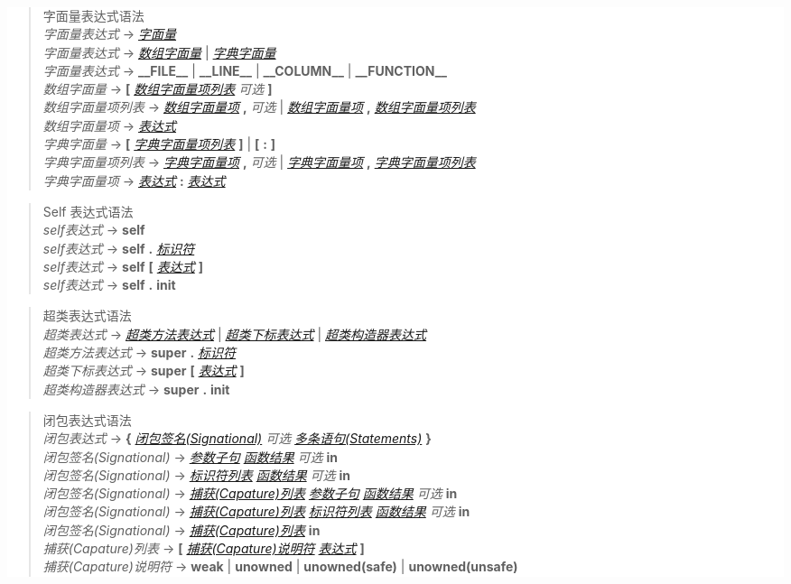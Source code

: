 <p></p>

> 字面量表达式语法  
> *字面量表达式* → [*字面量*](LexicalStructure.html#literal)  
> *字面量表达式* → [*数组字面量*](..\chapter3\04_Expressions.html#array_literal) | [*字典字面量*](..\chapter3\04_Expressions.html#dictionary_literal)  
> *字面量表达式* → **&#95;&#95;FILE&#95;&#95;** | **&#95;&#95;LINE&#95;&#95;** | **&#95;&#95;COLUMN&#95;&#95;** | **&#95;&#95;FUNCTION&#95;&#95;**  
> *数组字面量* → **[** [*数组字面量项列表*](..\chapter3\04_Expressions.html#array_literal_items) _可选_ **]**  
> *数组字面量项列表* → [*数组字面量项*](..\chapter3\04_Expressions.html#array_literal_item) **,** _可选_ | [*数组字面量项*](..\chapter3\04_Expressions.html#array_literal_item) **,** [*数组字面量项列表*](..\chapter3\04_Expressions.html#array_literal_items)  
> *数组字面量项* → [*表达式*](..\chapter3\04_Expressions.html#expression)  
> *字典字面量* → **[** [*字典字面量项列表*](..\chapter3\04_Expressions.html#dictionary_literal_items) **]** | **[** **:** **]**  
> *字典字面量项列表* → [*字典字面量项*](..\chapter3\04_Expressions.html#dictionary_literal_item) **,** _可选_ | [*字典字面量项*](..\chapter3\04_Expressions.html#dictionary_literal_item) **,** [*字典字面量项列表*](..\chapter3\04_Expressions.html#dictionary_literal_items)  
> *字典字面量项* → [*表达式*](..\chapter3\04_Expressions.html#expression) **:** [*表达式*](..\chapter3\04_Expressions.html#expression)  

<p></p>

> Self 表达式语法  
> *self表达式* → **self**  
> *self表达式* → **self** **.** [*标识符*](LexicalStructure.html#identifier)  
> *self表达式* → **self** **[** [*表达式*](..\chapter3\04_Expressions.html#expression) **]**  
> *self表达式* → **self** **.** **init**  

<p></p>

> 超类表达式语法  
> *超类表达式* → [*超类方法表达式*](..\chapter3\04_Expressions.html#superclass_method_expression) | [*超类下标表达式*](..\chapter3\04_Expressions.html#超类下标表达式) | [*超类构造器表达式*](..\chapter3\04_Expressions.html#superclass_initializer_expression)  
> *超类方法表达式* → **super** **.** [*标识符*](LexicalStructure.html#identifier)  
> *超类下标表达式* → **super** **[** [*表达式*](..\chapter3\04_Expressions.html#expression) **]**  
> *超类构造器表达式* → **super** **.** **init**  

<p></p>

> 闭包表达式语法  
> *闭包表达式* → **{** [*闭包签名(Signational)*](..\chapter3\04_Expressions.html#closure_signature) _可选_ [*多条语句(Statements)*](..\chapter3\10_Statements.html#statements) **}**  
> *闭包签名(Signational)* → [*参数子句*](..\chapter3\05_Declarations.html#parameter_clause) [*函数结果*](..\chapter3\05_Declarations.html#function_result) _可选_ **in**  
> *闭包签名(Signational)* → [*标识符列表*](LexicalStructure.html#identifier_list) [*函数结果*](..\chapter3\05_Declarations.html#function_result) _可选_ **in**  
> *闭包签名(Signational)* → [*捕获(Capature)列表*](..\chapter3\04_Expressions.html#capture_list) [*参数子句*](..\chapter3\05_Declarations.html#parameter_clause) [*函数结果*](..\chapter3\05_Declarations.html#function_result) _可选_ **in**  
> *闭包签名(Signational)* → [*捕获(Capature)列表*](..\chapter3\04_Expressions.html#capture_list) [*标识符列表*](LexicalStructure.html#identifier_list) [*函数结果*](..\chapter3\05_Declarations.html#function_result) _可选_ **in**  
> *闭包签名(Signational)* → [*捕获(Capature)列表*](..\chapter3\04_Expressions.html#capture_list) **in**  
> *捕获(Capature)列表* → **[** [*捕获(Capature)说明符*](..\chapter3\04_Expressions.html#capture_specifier) [*表达式*](..\chapter3\04_Expressions.html#expression) **]**  
> *捕获(Capature)说明符* → **weak** | **unowned** | **unowned(safe)** | **unowned(unsafe)**  
